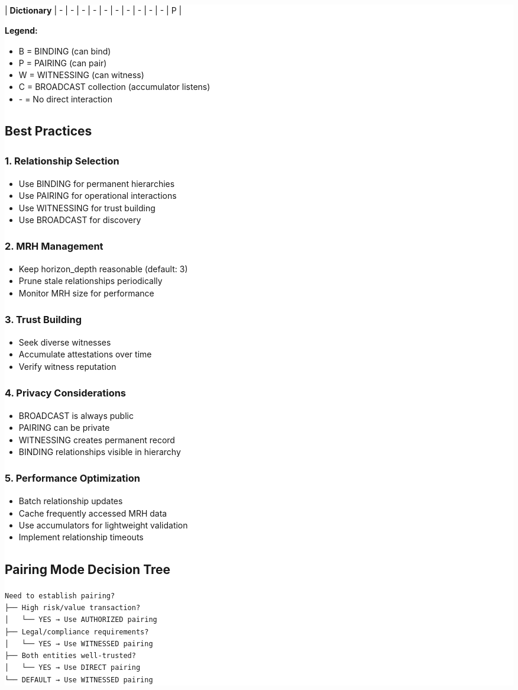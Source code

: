 | **Dictionary** | - | - | - | - | - | - | - | - | - | - | P |

**Legend:**
- B = BINDING (can bind)
- P = PAIRING (can pair)
- W = WITNESSING (can witness)
- C = BROADCAST collection (accumulator listens)
- \- = No direct interaction

## Best Practices

### 1. Relationship Selection
- Use BINDING for permanent hierarchies
- Use PAIRING for operational interactions
- Use WITNESSING for trust building
- Use BROADCAST for discovery

### 2. MRH Management
- Keep horizon_depth reasonable (default: 3)
- Prune stale relationships periodically
- Monitor MRH size for performance

### 3. Trust Building
- Seek diverse witnesses
- Accumulate attestations over time
- Verify witness reputation

### 4. Privacy Considerations
- BROADCAST is always public
- PAIRING can be private
- WITNESSING creates permanent record
- BINDING relationships visible in hierarchy

### 5. Performance Optimization
- Batch relationship updates
- Cache frequently accessed MRH data
- Use accumulators for lightweight validation
- Implement relationship timeouts

## Pairing Mode Decision Tree

```
Need to establish pairing?
├── High risk/value transaction?
│   └── YES → Use AUTHORIZED pairing
├── Legal/compliance requirements?
│   └── YES → Use WITNESSED pairing
├── Both entities well-trusted?
│   └── YES → Use DIRECT pairing
└── DEFAULT → Use WITNESSED pairing
```
